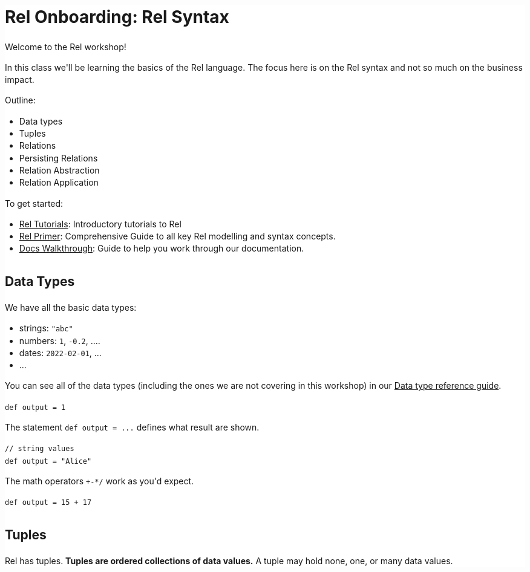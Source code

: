 # Rel Onboarding: Rel Syntax

Welcome to the Rel workshop!

In this class we'll be learning the basics of the Rel language.
The focus here is on the Rel syntax and not so much on the business impact.

Outline:
- Data types
- Tuples
- Relations
- Persisting Relations
- Relation Abstraction
- Relation Application

To get started:
- [Rel Tutorials](https://docs.relational.ai/getting-started/rel/overview/): Introductory tutorials to Rel
- [Rel Primer](https://docs.relational.ai/rel/primer/overview/): Comprehensive Guide to all key Rel modelling and syntax concepts.
- [Docs Walkthrough](https://docs.relational.ai/getting-started/intro/walkthrough/): Guide to help you work through our documentation.


## Data Types

We have all the basic data types:
- strings: `"abc"`
- numbers: `1`, `-0.2`, ....
- dates: `2022-02-01`, ...
- ...

You can see all of the data types (including the ones we are not covering in this workshop) in our [Data type reference guide](https://docs.relational.ai/rel/ref/data-types/).

```rel  @show output @query 
def output = 1
```

The statement `def output = ...` defines what result are shown.

```rel  @show output @query 
// string values
def output = "Alice"
```

The math operators `+-*/` work as you'd expect.

```rel  @show output @query 
def output = 15 + 17
```

## Tuples

Rel has tuples.
**Tuples are ordered collections of data values.**
A tuple may hold none, one, or many data values. 
